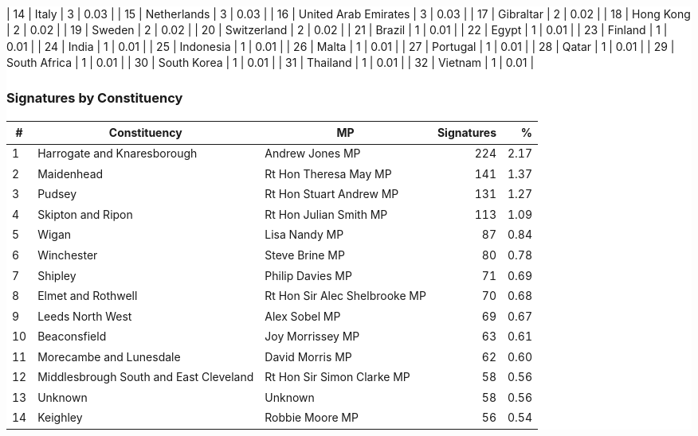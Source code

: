 | 14 | Italy | 3 | 0.03 |
| 15 | Netherlands | 3 | 0.03 |
| 16 | United Arab Emirates | 3 | 0.03 |
| 17 | Gibraltar | 2 | 0.02 |
| 18 | Hong Kong | 2 | 0.02 |
| 19 | Sweden | 2 | 0.02 |
| 20 | Switzerland | 2 | 0.02 |
| 21 | Brazil | 1 | 0.01 |
| 22 | Egypt | 1 | 0.01 |
| 23 | Finland | 1 | 0.01 |
| 24 | India | 1 | 0.01 |
| 25 | Indonesia | 1 | 0.01 |
| 26 | Malta | 1 | 0.01 |
| 27 | Portugal | 1 | 0.01 |
| 28 | Qatar | 1 | 0.01 |
| 29 | South Africa | 1 | 0.01 |
| 30 | South Korea | 1 | 0.01 |
| 31 | Thailand | 1 | 0.01 |
| 32 | Vietnam | 1 | 0.01 |

### Signatures by Constituency

| # | Constituency | MP | Signatures | % |
| - | - | - | -: | -: |
| 1 | Harrogate and Knaresborough | Andrew Jones MP | 224 | 2.17 |
| 2 | Maidenhead | Rt Hon Theresa May MP | 141 | 1.37 |
| 3 | Pudsey | Rt Hon Stuart Andrew MP | 131 | 1.27 |
| 4 | Skipton and Ripon | Rt Hon Julian Smith MP | 113 | 1.09 |
| 5 | Wigan | Lisa Nandy MP | 87 | 0.84 |
| 6 | Winchester | Steve Brine MP | 80 | 0.78 |
| 7 | Shipley | Philip Davies MP | 71 | 0.69 |
| 8 | Elmet and Rothwell | Rt Hon Sir Alec Shelbrooke MP | 70 | 0.68 |
| 9 | Leeds North West | Alex Sobel MP | 69 | 0.67 |
| 10 | Beaconsfield | Joy Morrissey MP | 63 | 0.61 |
| 11 | Morecambe and Lunesdale | David Morris MP | 62 | 0.60 |
| 12 | Middlesbrough South and East Cleveland | Rt Hon Sir Simon Clarke MP | 58 | 0.56 |
| 13 | Unknown | Unknown | 58 | 0.56 |
| 14 | Keighley | Robbie Moore MP | 56 | 0.54 |